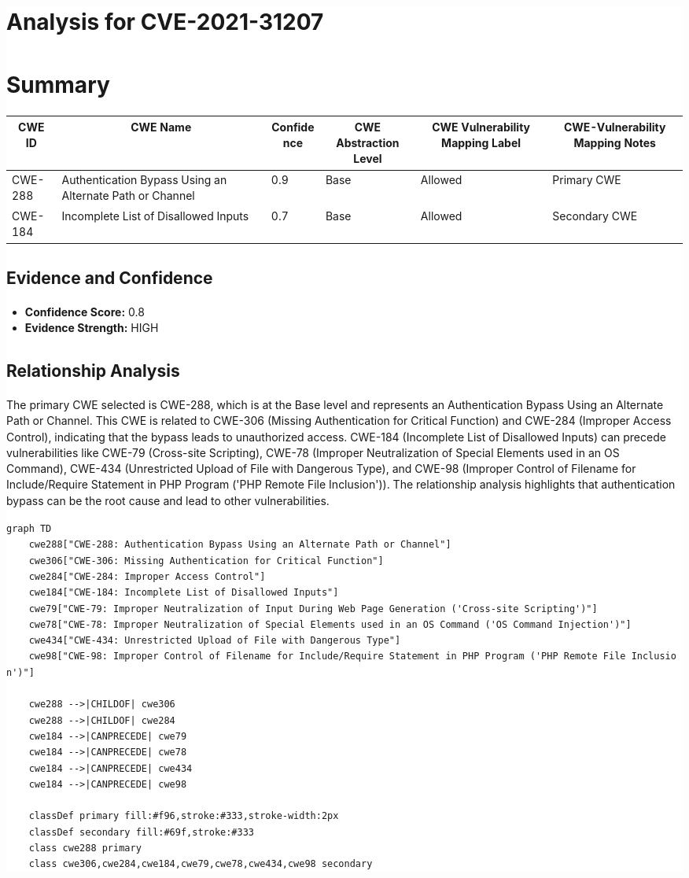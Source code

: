 # Analysis for CVE-2021-31207

# Summary
| CWE ID | CWE Name | Confidence | CWE Abstraction Level | CWE Vulnerability Mapping Label | CWE-Vulnerability Mapping Notes |
|---|---|---|---|---|---|
| CWE-288 | Authentication Bypass Using an Alternate Path or Channel | 0.9 | Base | Allowed | Primary CWE |
| CWE-184 | Incomplete List of Disallowed Inputs | 0.7 | Base | Allowed | Secondary CWE |

## Evidence and Confidence

*   **Confidence Score:** 0.8
*   **Evidence Strength:** HIGH

## Relationship Analysis
The primary CWE selected is CWE-288, which is at the Base level and represents an Authentication Bypass Using an Alternate Path or Channel. This CWE is related to CWE-306 (Missing Authentication for Critical Function) and CWE-284 (Improper Access Control), indicating that the bypass leads to unauthorized access. CWE-184 (Incomplete List of Disallowed Inputs) can precede vulnerabilities like CWE-79 (Cross-site Scripting), CWE-78 (Improper Neutralization of Special Elements used in an OS Command), CWE-434 (Unrestricted Upload of File with Dangerous Type), and CWE-98 (Improper Control of Filename for Include/Require Statement in PHP Program ('PHP Remote File Inclusion')). The relationship analysis highlights that authentication bypass can be the root cause and lead to other vulnerabilities.

```mermaid
graph TD
    cwe288["CWE-288: Authentication Bypass Using an Alternate Path or Channel"]
    cwe306["CWE-306: Missing Authentication for Critical Function"]
    cwe284["CWE-284: Improper Access Control"]
    cwe184["CWE-184: Incomplete List of Disallowed Inputs"]
    cwe79["CWE-79: Improper Neutralization of Input During Web Page Generation ('Cross-site Scripting')"]
    cwe78["CWE-78: Improper Neutralization of Special Elements used in an OS Command ('OS Command Injection')"]
    cwe434["CWE-434: Unrestricted Upload of File with Dangerous Type"]
    cwe98["CWE-98: Improper Control of Filename for Include/Require Statement in PHP Program ('PHP Remote File Inclusion')"]

    cwe288 -->|CHILDOF| cwe306
    cwe288 -->|CHILDOF| cwe284
    cwe184 -->|CANPRECEDE| cwe79
    cwe184 -->|CANPRECEDE| cwe78
    cwe184 -->|CANPRECEDE| cwe434
    cwe184 -->|CANPRECEDE| cwe98

    classDef primary fill:#f96,stroke:#333,stroke-width:2px
    classDef secondary fill:#69f,stroke:#333
    class cwe288 primary
    class cwe306,cwe284,cwe184,cwe79,cwe78,cwe434,cwe98 secondary
```

